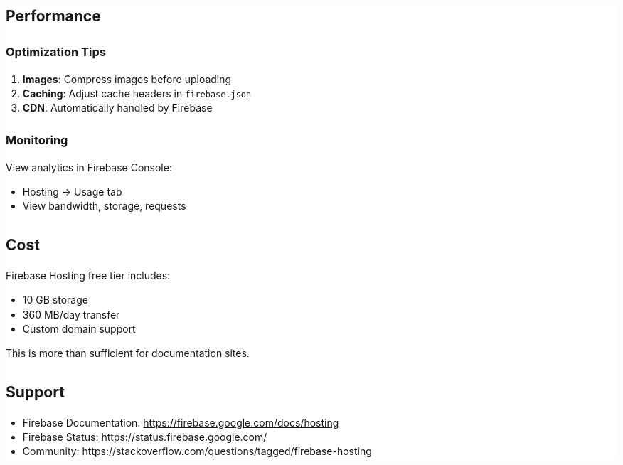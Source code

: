 ## Performance

### Optimization Tips

1. **Images**: Compress images before uploading
2. **Caching**: Adjust cache headers in `firebase.json`
3. **CDN**: Automatically handled by Firebase

### Monitoring

View analytics in Firebase Console:
- Hosting → Usage tab
- View bandwidth, storage, requests

## Cost

Firebase Hosting free tier includes:
- 10 GB storage
- 360 MB/day transfer
- Custom domain support

This is more than sufficient for documentation sites.

## Support

- Firebase Documentation: https://firebase.google.com/docs/hosting
- Firebase Status: https://status.firebase.google.com/
- Community: https://stackoverflow.com/questions/tagged/firebase-hosting

